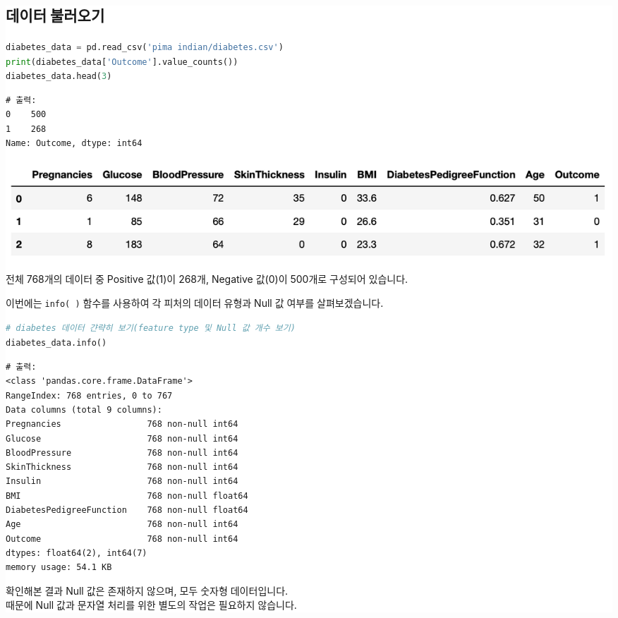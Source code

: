 

## 데이터 불러오기

```python
diabetes_data = pd.read_csv('pima indian/diabetes.csv')
print(diabetes_data['Outcome'].value_counts())
diabetes_data.head(3)
```

```
# 출력: 
0    500
1    268
Name: Outcome, dtype: int64
```

<img src = "https://github.com/SevillaBK/SevillaBK.github.io/blob/master/img/ML&DL/2020-02-24-pima-dataset.png?raw=true">

전체 768개의 데이터 중 Positive 값(1)이 268개, Negative 값(0)이 500개로 구성되어 있습니다.

이번에는 `info( )` 함수를 사용하여 각 피처의 데이터 유형과 Null 값 여부를 살펴보겠습니다.



```python
# diabetes 데이터 갼략히 보기(feature type 및 Null 값 개수 보기)
diabetes_data.info()
```

```
# 출력:
<class 'pandas.core.frame.DataFrame'>
RangeIndex: 768 entries, 0 to 767
Data columns (total 9 columns):
Pregnancies                 768 non-null int64
Glucose                     768 non-null int64
BloodPressure               768 non-null int64
SkinThickness               768 non-null int64
Insulin                     768 non-null int64
BMI                         768 non-null float64
DiabetesPedigreeFunction    768 non-null float64
Age                         768 non-null int64
Outcome                     768 non-null int64
dtypes: float64(2), int64(7)
memory usage: 54.1 KB
```

확인해본 결과 Null 값은 존재하지 않으며, 모두 숫자형 데이터입니다.<br/>때문에 Null 값과 문자열 처리를 위한 별도의 작업은 필요하지 않습니다.
